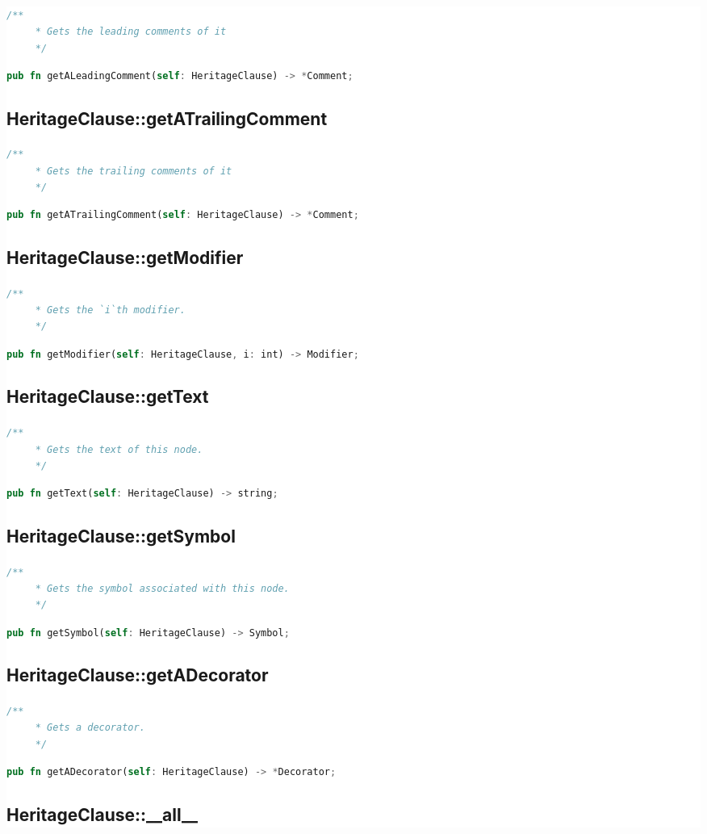```rust
/**
     * Gets the leading comments of it
     */
```
```rust
pub fn getALeadingComment(self: HeritageClause) -> *Comment;
```
## HeritageClause::getATrailingComment

```rust
/**
     * Gets the trailing comments of it
     */
```
```rust
pub fn getATrailingComment(self: HeritageClause) -> *Comment;
```
## HeritageClause::getModifier

```rust
/**
     * Gets the `i`th modifier.
     */
```
```rust
pub fn getModifier(self: HeritageClause, i: int) -> Modifier;
```
## HeritageClause::getText

```rust
/**
     * Gets the text of this node.
     */
```
```rust
pub fn getText(self: HeritageClause) -> string;
```
## HeritageClause::getSymbol

```rust
/**
     * Gets the symbol associated with this node.
     */
```
```rust
pub fn getSymbol(self: HeritageClause) -> Symbol;
```
## HeritageClause::getADecorator

```rust
/**
     * Gets a decorator.
     */
```
```rust
pub fn getADecorator(self: HeritageClause) -> *Decorator;
```
## HeritageClause::\_\_all\_\_
